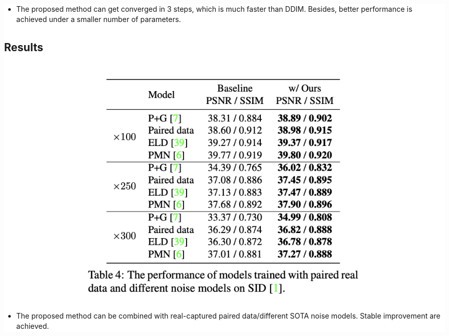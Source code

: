 - The proposed method can get converged in 3 steps, which is much faster than DDIM. Besides, better performance is achieved under a smaller number of parameters.


## Results

<p align="center">
<img src="./images_github/different_noise_models.png" width="65%" />
</p>

- The proposed method can be combined with real-captured paired data/different SOTA noise models. Stable improvement are achieved.

<p align="center">